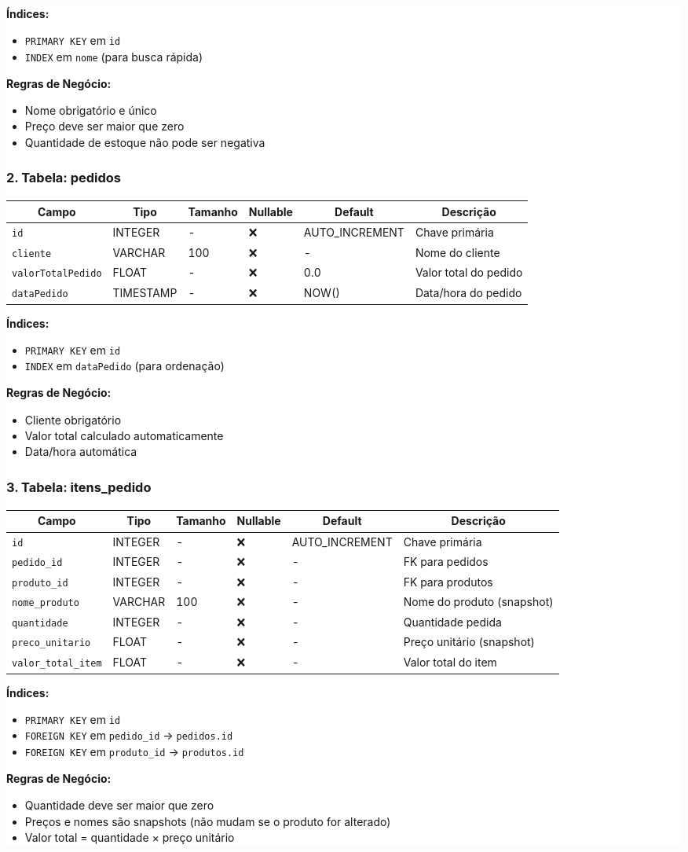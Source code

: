 **Índices:**
- `PRIMARY KEY` em `id`
- `INDEX` em `nome` (para busca rápida)

**Regras de Negócio:**
- Nome obrigatório e único
- Preço deve ser maior que zero
- Quantidade de estoque não pode ser negativa

### 2. **Tabela: pedidos**

| Campo | Tipo | Tamanho | Nullable | Default | Descrição |
|-------|------|---------|----------|---------|-----------|
| `id` | INTEGER | - | ❌ | AUTO_INCREMENT | Chave primária |
| `cliente` | VARCHAR | 100 | ❌ | - | Nome do cliente |
| `valorTotalPedido` | FLOAT | - | ❌ | 0.0 | Valor total do pedido |
| `dataPedido` | TIMESTAMP | - | ❌ | NOW() | Data/hora do pedido |

**Índices:**
- `PRIMARY KEY` em `id`
- `INDEX` em `dataPedido` (para ordenação)

**Regras de Negócio:**
- Cliente obrigatório
- Valor total calculado automaticamente
- Data/hora automática

### 3. **Tabela: itens_pedido**

| Campo | Tipo | Tamanho | Nullable | Default | Descrição |
|-------|------|---------|----------|---------|-----------|
| `id` | INTEGER | - | ❌ | AUTO_INCREMENT | Chave primária |
| `pedido_id` | INTEGER | - | ❌ | - | FK para pedidos |
| `produto_id` | INTEGER | - | ❌ | - | FK para produtos |
| `nome_produto` | VARCHAR | 100 | ❌ | - | Nome do produto (snapshot) |
| `quantidade` | INTEGER | - | ❌ | - | Quantidade pedida |
| `preco_unitario` | FLOAT | - | ❌ | - | Preço unitário (snapshot) |
| `valor_total_item` | FLOAT | - | ❌ | - | Valor total do item |

**Índices:**
- `PRIMARY KEY` em `id`
- `FOREIGN KEY` em `pedido_id` → `pedidos.id`
- `FOREIGN KEY` em `produto_id` → `produtos.id`

**Regras de Negócio:**
- Quantidade deve ser maior que zero
- Preços e nomes são snapshots (não mudam se o produto for alterado)
- Valor total = quantidade × preço unitário
